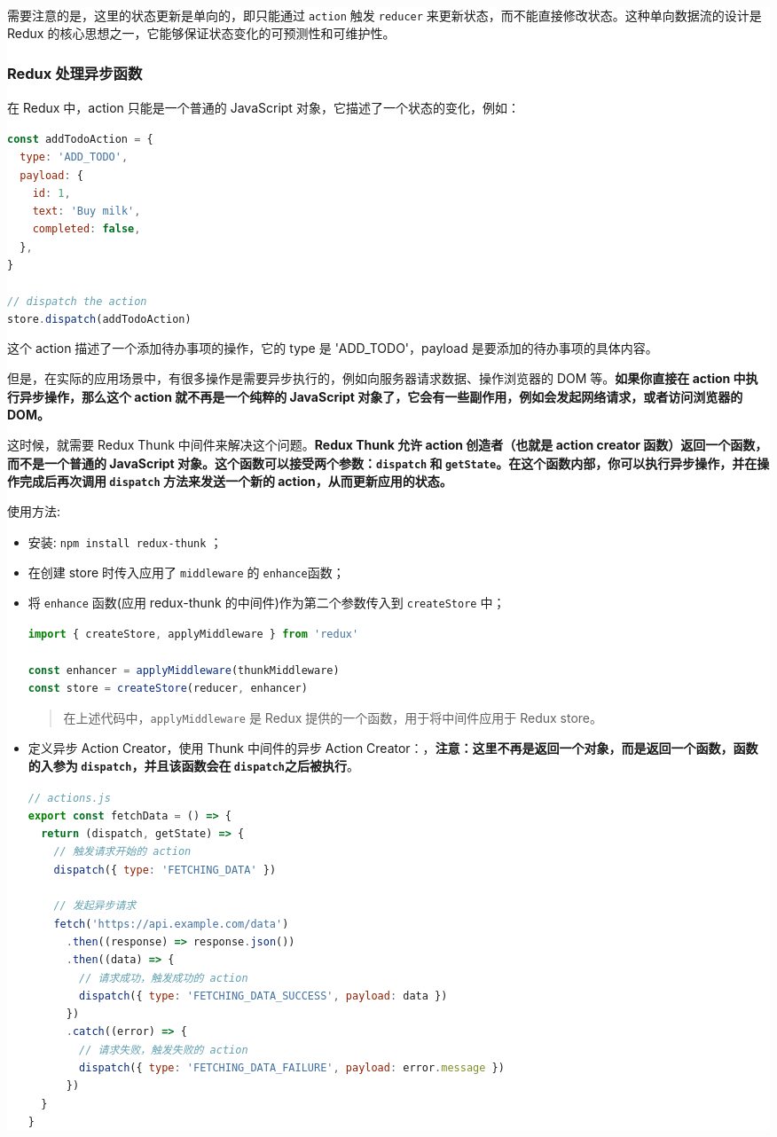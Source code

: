 需要注意的是，这里的状态更新是单向的，即只能通过 `action` 触发 `reducer` 来更新状态，而不能直接修改状态。这种单向数据流的设计是 Redux 的核心思想之一，它能够保证状态变化的可预测性和可维护性。

### Redux 处理异步函数

在 Redux 中，action 只能是一个普通的 JavaScript 对象，它描述了一个状态的变化，例如：

```js
const addTodoAction = {
  type: 'ADD_TODO',
  payload: {
    id: 1,
    text: 'Buy milk',
    completed: false,
  },
}

// dispatch the action
store.dispatch(addTodoAction)
```

这个 action 描述了一个添加待办事项的操作，它的 type 是 'ADD_TODO'，payload 是要添加的待办事项的具体内容。

但是，在实际的应用场景中，有很多操作是需要异步执行的，例如向服务器请求数据、操作浏览器的 DOM 等。**如果你直接在 action 中执行异步操作，那么这个 action 就不再是一个纯粹的 JavaScript 对象了，它会有一些副作用，例如会发起网络请求，或者访问浏览器的 DOM。**

这时候，就需要 Redux Thunk 中间件来解决这个问题。**Redux Thunk 允许 action 创造者（也就是 action creator 函数）返回一个函数，而不是一个普通的 JavaScript 对象。这个函数可以接受两个参数：`dispatch` 和 `getState`。在这个函数内部，你可以执行异步操作，并在操作完成后再次调用 `dispatch` 方法来发送一个新的 action，从而更新应用的状态。**

使用方法:

- 安装: `npm install redux-thunk` ；

- 在创建 store 时传入应用了 `middleware` 的 `enhance`函数；

- 将 `enhance` 函数(应用 redux-thunk 的中间件)作为第二个参数传入到 `createStore` 中；

  ```js
  import { createStore, applyMiddleware } from 'redux'

  const enhancer = applyMiddleware(thunkMiddleware)
  const store = createStore(reducer, enhancer)
  ```

  > 在上述代码中，`applyMiddleware` 是 Redux 提供的一个函数，用于将中间件应用于 Redux store。

- 定义异步 Action Creator，使用 Thunk 中间件的异步 Action Creator：，**注意：这里不再是返回一个对象，而是返回一个函数，函数的入参为 `dispatch`，并且该函数会在 `dispatch`之后被执行**。

  ```js
  // actions.js
  export const fetchData = () => {
    return (dispatch, getState) => {
      // 触发请求开始的 action
      dispatch({ type: 'FETCHING_DATA' })

      // 发起异步请求
      fetch('https://api.example.com/data')
        .then((response) => response.json())
        .then((data) => {
          // 请求成功，触发成功的 action
          dispatch({ type: 'FETCHING_DATA_SUCCESS', payload: data })
        })
        .catch((error) => {
          // 请求失败，触发失败的 action
          dispatch({ type: 'FETCHING_DATA_FAILURE', payload: error.message })
        })
    }
  }
  ```